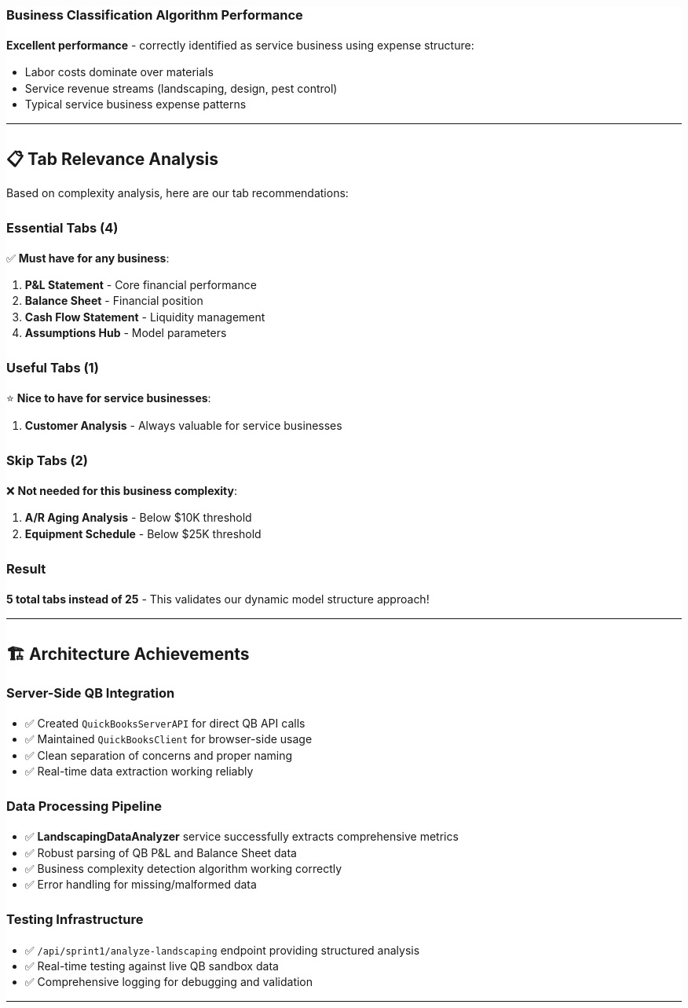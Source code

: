 ### Business Classification Algorithm Performance
**Excellent performance** - correctly identified as service business using expense structure:
- Labor costs dominate over materials
- Service revenue streams (landscaping, design, pest control)
- Typical service business expense patterns

---

## 📋 Tab Relevance Analysis

Based on complexity analysis, here are our tab recommendations:

### Essential Tabs (4)
✅ **Must have for any business**:
1. **P&L Statement** - Core financial performance
2. **Balance Sheet** - Financial position
3. **Cash Flow Statement** - Liquidity management
4. **Assumptions Hub** - Model parameters

### Useful Tabs (1)
⭐ **Nice to have for service businesses**:
1. **Customer Analysis** - Always valuable for service businesses

### Skip Tabs (2)
❌ **Not needed for this business complexity**:
1. **A/R Aging Analysis** - Below $10K threshold
2. **Equipment Schedule** - Below $25K threshold

### Result
**5 total tabs instead of 25** - This validates our dynamic model structure approach!

---

## 🏗️ Architecture Achievements

### Server-Side QB Integration
- ✅ Created `QuickBooksServerAPI` for direct QB API calls
- ✅ Maintained `QuickBooksClient` for browser-side usage  
- ✅ Clean separation of concerns and proper naming
- ✅ Real-time data extraction working reliably

### Data Processing Pipeline
- ✅ **LandscapingDataAnalyzer** service successfully extracts comprehensive metrics
- ✅ Robust parsing of QB P&L and Balance Sheet data
- ✅ Business complexity detection algorithm working correctly
- ✅ Error handling for missing/malformed data

### Testing Infrastructure
- ✅ `/api/sprint1/analyze-landscaping` endpoint providing structured analysis
- ✅ Real-time testing against live QB sandbox data
- ✅ Comprehensive logging for debugging and validation

---